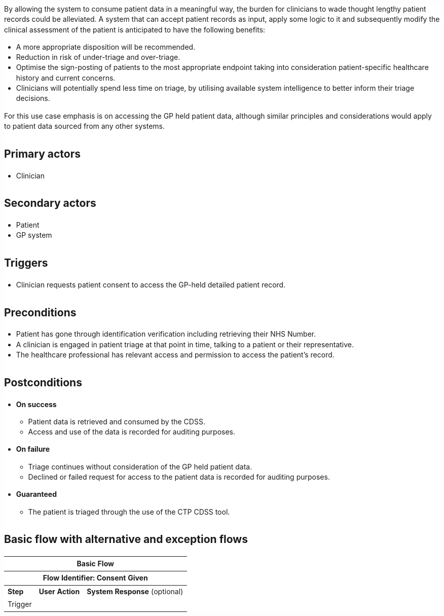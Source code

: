 By allowing the system to consume patient data in a meaningful way, the burden for clinicians to wade thought lengthy patient records could be alleviated. A system that can accept patient records as input, apply some logic to it and subsequently modify the clinical assessment of the patient is anticipated to have the following benefits:
-   A more appropriate disposition will be recommended.
-   Reduction in risk of under-triage and over-triage.
-   Optimise the sign-posting of patients to the most appropriate endpoint taking into consideration patient-specific healthcare history and current concerns.
-   Clinicians will potentially spend less time on triage, by utilising available system intelligence to better inform their triage decisions. 

For this use case emphasis is on accessing the GP held patient data, although similar principles and considerations would apply to patient data sourced from any other systems.

## Primary actors
-   Clinician

## Secondary actors
-   Patient
-   GP system

## Triggers
-   Clinician requests patient consent to access the GP-held detailed patient record.

## Preconditions
-   Patient has gone through identification verification including retrieving their NHS Number.
-   A clinician is engaged in patient triage at that point in time, talking to a patient or their representative.
-   The healthcare professional has relevant access and permission to access the patient’s record.

## Postconditions
-   **On success**
    - Patient data is retrieved and consumed by the CDSS.
    - Access and use of the data is recorded for auditing purposes.

-   **On failure**
    - Triage continues without consideration of the GP held patient data.
    - Declined or failed request for access to the patient data is recorded for auditing purposes.

-   **Guaranteed**
    - The patient is triaged through the use of the CTP CDSS tool.

## Basic flow with alternative and exception flows

<table>
<thead>
<tr>
<th colspan = "3"><strong>Basic Flow </strong></th>
</tr>
<tr>
<th colspan = "3"><strong>Flow Identifier:</strong> Consent Given</th>
</tr>
</thead>
<tbody>
<tr>
<td><strong>Step</strong></td>
<td><strong>User Action</strong></td>
<td><strong>System Response</strong> (optional)</td>
</tr>
<tr>
<td>Trigger</td>